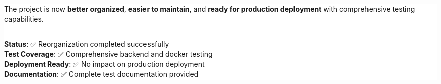 The project is now **better organized**, **easier to maintain**, and **ready for production deployment** with comprehensive testing capabilities.

---

**Status**: ✅ Reorganization completed successfully  
**Test Coverage**: ✅ Comprehensive backend and docker testing  
**Deployment Ready**: ✅ No impact on production deployment  
**Documentation**: ✅ Complete test documentation provided 